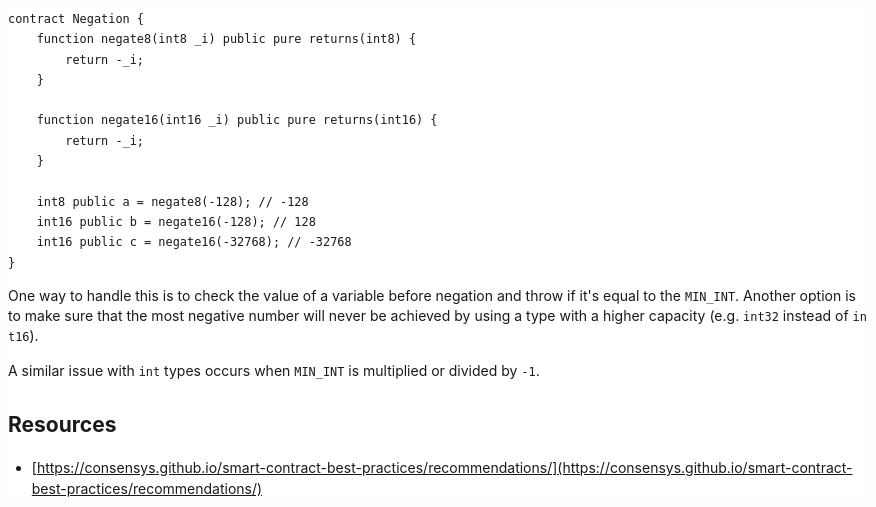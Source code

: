 ```text
contract Negation {
    function negate8(int8 _i) public pure returns(int8) {
        return -_i;
    }

    function negate16(int16 _i) public pure returns(int16) {
        return -_i;
    }

    int8 public a = negate8(-128); // -128
    int16 public b = negate16(-128); // 128
    int16 public c = negate16(-32768); // -32768
}
```

One way to handle this is to check the value of a variable before negation and throw if it's equal to the `MIN_INT`. Another option is to make sure that the most negative number will never be achieved by using a type with a higher capacity \(e.g. `int32` instead of `int16`\).

A similar issue with `int` types occurs when `MIN_INT` is multiplied or divided by `-1`.

## Resources

* [https://consensys.github.io/smart-contract-best-practices/recommendations/](https://consensys.github.io/smart-contract-best-practices/recommendations/)

